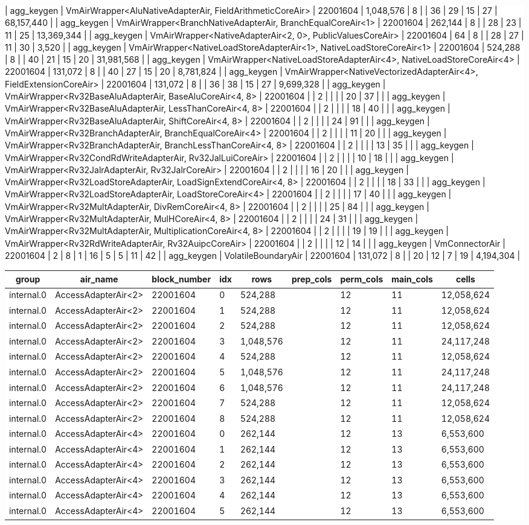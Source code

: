 | agg_keygen | VmAirWrapper<AluNativeAdapterAir, FieldArithmeticCoreAir> | 22001604 | 1,048,576 | 8 |  | 36 | 29 | 15 | 27 | 68,157,440 | 
| agg_keygen | VmAirWrapper<BranchNativeAdapterAir, BranchEqualCoreAir<1> | 22001604 | 262,144 | 8 |  | 28 | 23 | 11 | 25 | 13,369,344 | 
| agg_keygen | VmAirWrapper<NativeAdapterAir<2, 0>, PublicValuesCoreAir> | 22001604 | 64 | 8 |  | 28 | 27 | 11 | 30 | 3,520 | 
| agg_keygen | VmAirWrapper<NativeLoadStoreAdapterAir<1>, NativeLoadStoreCoreAir<1> | 22001604 | 524,288 | 8 |  | 40 | 21 | 15 | 20 | 31,981,568 | 
| agg_keygen | VmAirWrapper<NativeLoadStoreAdapterAir<4>, NativeLoadStoreCoreAir<4> | 22001604 | 131,072 | 8 |  | 40 | 27 | 15 | 20 | 8,781,824 | 
| agg_keygen | VmAirWrapper<NativeVectorizedAdapterAir<4>, FieldExtensionCoreAir> | 22001604 | 131,072 | 8 |  | 36 | 38 | 15 | 27 | 9,699,328 | 
| agg_keygen | VmAirWrapper<Rv32BaseAluAdapterAir, BaseAluCoreAir<4, 8> | 22001604 |  | 2 |  |  |  | 20 | 37 |  | 
| agg_keygen | VmAirWrapper<Rv32BaseAluAdapterAir, LessThanCoreAir<4, 8> | 22001604 |  | 2 |  |  |  | 18 | 40 |  | 
| agg_keygen | VmAirWrapper<Rv32BaseAluAdapterAir, ShiftCoreAir<4, 8> | 22001604 |  | 2 |  |  |  | 24 | 91 |  | 
| agg_keygen | VmAirWrapper<Rv32BranchAdapterAir, BranchEqualCoreAir<4> | 22001604 |  | 2 |  |  |  | 11 | 20 |  | 
| agg_keygen | VmAirWrapper<Rv32BranchAdapterAir, BranchLessThanCoreAir<4, 8> | 22001604 |  | 2 |  |  |  | 13 | 35 |  | 
| agg_keygen | VmAirWrapper<Rv32CondRdWriteAdapterAir, Rv32JalLuiCoreAir> | 22001604 |  | 2 |  |  |  | 10 | 18 |  | 
| agg_keygen | VmAirWrapper<Rv32JalrAdapterAir, Rv32JalrCoreAir> | 22001604 |  | 2 |  |  |  | 16 | 20 |  | 
| agg_keygen | VmAirWrapper<Rv32LoadStoreAdapterAir, LoadSignExtendCoreAir<4, 8> | 22001604 |  | 2 |  |  |  | 18 | 33 |  | 
| agg_keygen | VmAirWrapper<Rv32LoadStoreAdapterAir, LoadStoreCoreAir<4> | 22001604 |  | 2 |  |  |  | 17 | 40 |  | 
| agg_keygen | VmAirWrapper<Rv32MultAdapterAir, DivRemCoreAir<4, 8> | 22001604 |  | 2 |  |  |  | 25 | 84 |  | 
| agg_keygen | VmAirWrapper<Rv32MultAdapterAir, MulHCoreAir<4, 8> | 22001604 |  | 2 |  |  |  | 24 | 31 |  | 
| agg_keygen | VmAirWrapper<Rv32MultAdapterAir, MultiplicationCoreAir<4, 8> | 22001604 |  | 2 |  |  |  | 19 | 19 |  | 
| agg_keygen | VmAirWrapper<Rv32RdWriteAdapterAir, Rv32AuipcCoreAir> | 22001604 |  | 2 |  |  |  | 12 | 14 |  | 
| agg_keygen | VmConnectorAir | 22001604 | 2 | 8 | 1 | 16 | 5 | 5 | 11 | 42 | 
| agg_keygen | VolatileBoundaryAir | 22001604 | 131,072 | 8 |  | 20 | 12 | 7 | 19 | 4,194,304 | 

| group | air_name | block_number | idx | rows | prep_cols | perm_cols | main_cols | cells |
| --- | --- | --- | --- | --- | --- | --- | --- | --- |
| internal.0 | AccessAdapterAir<2> | 22001604 | 0 | 524,288 |  | 12 | 11 | 12,058,624 | 
| internal.0 | AccessAdapterAir<2> | 22001604 | 1 | 524,288 |  | 12 | 11 | 12,058,624 | 
| internal.0 | AccessAdapterAir<2> | 22001604 | 2 | 524,288 |  | 12 | 11 | 12,058,624 | 
| internal.0 | AccessAdapterAir<2> | 22001604 | 3 | 1,048,576 |  | 12 | 11 | 24,117,248 | 
| internal.0 | AccessAdapterAir<2> | 22001604 | 4 | 524,288 |  | 12 | 11 | 12,058,624 | 
| internal.0 | AccessAdapterAir<2> | 22001604 | 5 | 1,048,576 |  | 12 | 11 | 24,117,248 | 
| internal.0 | AccessAdapterAir<2> | 22001604 | 6 | 1,048,576 |  | 12 | 11 | 24,117,248 | 
| internal.0 | AccessAdapterAir<2> | 22001604 | 7 | 524,288 |  | 12 | 11 | 12,058,624 | 
| internal.0 | AccessAdapterAir<2> | 22001604 | 8 | 524,288 |  | 12 | 11 | 12,058,624 | 
| internal.0 | AccessAdapterAir<4> | 22001604 | 0 | 262,144 |  | 12 | 13 | 6,553,600 | 
| internal.0 | AccessAdapterAir<4> | 22001604 | 1 | 262,144 |  | 12 | 13 | 6,553,600 | 
| internal.0 | AccessAdapterAir<4> | 22001604 | 2 | 262,144 |  | 12 | 13 | 6,553,600 | 
| internal.0 | AccessAdapterAir<4> | 22001604 | 3 | 262,144 |  | 12 | 13 | 6,553,600 | 
| internal.0 | AccessAdapterAir<4> | 22001604 | 4 | 262,144 |  | 12 | 13 | 6,553,600 | 
| internal.0 | AccessAdapterAir<4> | 22001604 | 5 | 262,144 |  | 12 | 13 | 6,553,600 | 